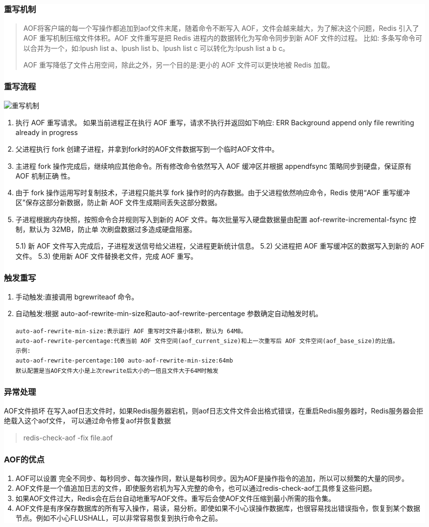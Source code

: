 ### 重写机制

> AOF将客户端的每一个写操作都追加到aof文件末尾，随着命令不断写入 AOF，文件会越来越大，为了解决这个问题，Redis 引入了AOF 重写机制压缩文件体积。AOF 文件重写是把 Redis 进程内的数据转化为写命令同步到新 AOF 文件的过程。 比如:
> 多条写命令可以合并为一个，如:lpush list a、lpush list b、lpush list c 可以转化为:lpush list a b c。 
>
> AOF 重写降低了文件占用空间，除此之外，另一个目的是:更小的 AOF 文件可以更快地被 Redis 加载。

### 重写流程

![重写机制](http://image.13sai.com/study/aof-rewrite.png)

1. 执行 AOF 重写请求。 如果当前进程正在执行 AOF 重写，请求不执行并返回如下响应: ERR Background append only file rewriting already in progress

2. 父进程执行 fork 创建子进程，并拿到fork时的AOF文件数据写到一个临时AOF文件中。

3. 主进程 fork 操作完成后，继续响应其他命令。所有修改命令依然写入 AOF 缓冲区并根据 appendfsync 策略同步到硬盘，保证原有 AOF 机制正确 性。

4. 由于 fork 操作运用写时复制技术，子进程只能共享 fork 操作时的内存数据。由于父进程依然响应命令，Redis 使用“AOF 重写缓冲区”保存这部分新数据，防止新 AOF 文件生成期间丢失这部分数据。

5. 子进程根据内存快照，按照命令合并规则写入到新的 AOF 文件。每次批量写入硬盘数据量由配置 aof-rewrite-incremental-fsync 控制，默认为 32MB，防止单 次刷盘数据过多造成硬盘阻塞。

   5.1) 新 AOF 文件写入完成后，子进程发送信号给父进程，父进程更新统计信息。
   5.2) 父进程把 AOF 重写缓冲区的数据写入到新的 AOF 文件。
   5.3) 使用新 AOF 文件替换老文件，完成 AOF 重写。

### 触发重写

1. 手动触发:直接调用 bgrewriteaof 命令。

2. 自动触发:根据 auto-aof-rewrite-min-size和auto-aof-rewrite-percentage 参数确定自动触发时机。

   ```
   auto-aof-rewrite-min-size:表示运行 AOF 重写时文件最小体积，默认为 64MB。
   auto-aof-rewrite-percentage:代表当前 AOF 文件空间(aof_current_size)和上一次重写后 AOF 文件空间(aof_base_size)的比值。
   示例:
   auto-aof-rewrite-percentage:100 auto-aof-rewrite-min-size:64mb
   默认配置是当AOF文件大小是上次rewrite后大小的一倍且文件大于64M时触发
   ```

### 异常处理

AOF文件损坏
在写入aof日志文件时，如果Redis服务器宕机，则aof日志文件文件会出格式错误，在重启Redis服务器时，Redis服务器会拒绝载入这个aof文件， 可以通过命令修复aof并恢复数据

> redis-check-aof -fix file.aof

### AOF的优点

1. AOF可以设置 完全不同步、每秒同步、每次操作同，默认是每秒同步。因为AOF是操作指令的追加，所以可以频繁的大量的同步。
2. AOF文件是一个值追加日志的文件，即使服务宕机为写入完整的命令，也可以通过redis-check-aof工具修复这些问题。
3. 如果AOF文件过大，Redis会在后台自动地重写AOF文件。重写后会使AOF文件压缩到最小所需的指令集。
4. AOF文件是有序保存数据库的所有写入操作，易读，易分析。即使如果不小心误操作数据库，也很容易找出错误指令，恢复到某个数据节点。例如不小心FLUSHALL，可以非常容易恢复到执行命令之前。
